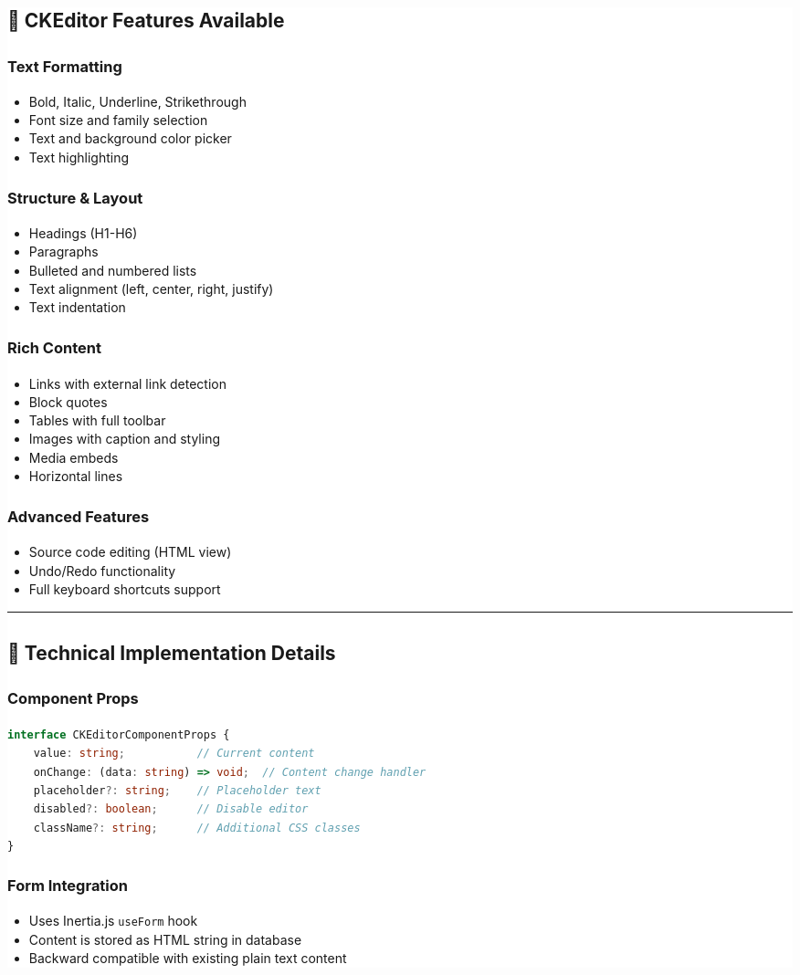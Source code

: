 
## 🎨 **CKEditor Features Available**

### **Text Formatting**
- Bold, Italic, Underline, Strikethrough
- Font size and family selection
- Text and background color picker
- Text highlighting

### **Structure & Layout**
- Headings (H1-H6)
- Paragraphs
- Bulleted and numbered lists
- Text alignment (left, center, right, justify)
- Text indentation

### **Rich Content**
- Links with external link detection
- Block quotes
- Tables with full toolbar
- Images with caption and styling
- Media embeds
- Horizontal lines

### **Advanced Features**
- Source code editing (HTML view)
- Undo/Redo functionality
- Full keyboard shortcuts support

---

## 🔧 **Technical Implementation Details**

### **Component Props**
```typescript
interface CKEditorComponentProps {
    value: string;           // Current content
    onChange: (data: string) => void;  // Content change handler
    placeholder?: string;    // Placeholder text
    disabled?: boolean;      // Disable editor
    className?: string;      // Additional CSS classes
}
```

### **Form Integration**
- Uses Inertia.js `useForm` hook
- Content is stored as HTML string in database
- Backward compatible with existing plain text content
